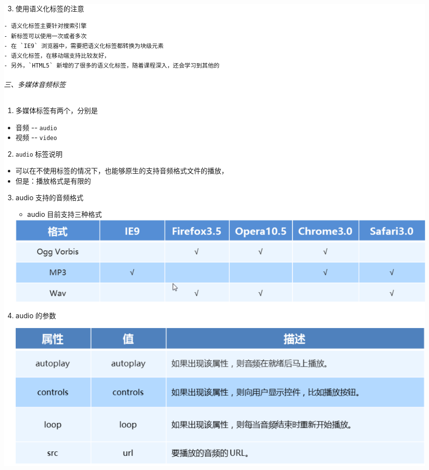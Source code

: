  3.  使用语义化标签的注意

    - 语义化标签主要针对搜索引擎
    - 新标签可以使用一次或者多次
    - 在 `IE9` 浏览器中，需要把语义化标签都转换为块级元素
    - 语义化标签，在移动端支持比较友好，
    - 另外，`HTML5` 新增的了很多的语义化标签，随着课程深入，还会学习到其他的

###### 三、多媒体音频标签

1.  多媒体标签有两个，分别是

   - 音频  -- `audio`
   - 视频  -- `video`

2.  `audio` 标签说明

   - 可以在不使用标签的情况下，也能够原生的支持音频格式文件的播放，
   - 但是：播放格式是有限的

3. audio 支持的音频格式

   - audio 目前支持三种格式

     

   <img src="images\audio.png">

4. audio 的参数

   

   <img src="images\audiocanshu.png">
